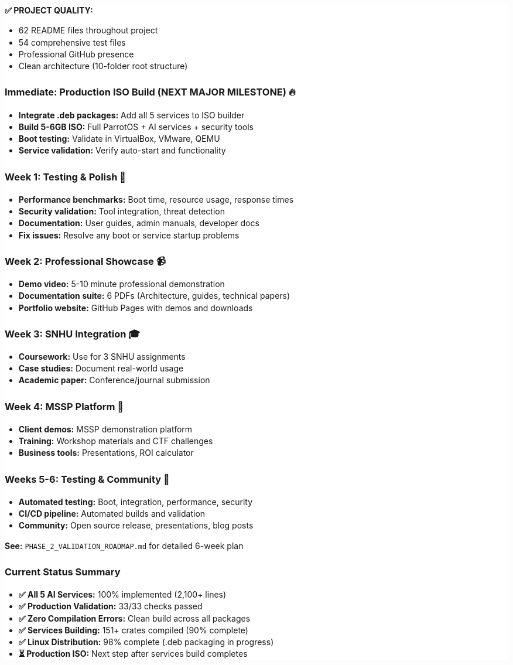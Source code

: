 **✅ PROJECT QUALITY:**

-   62 README files throughout project
-   54 comprehensive test files
-   Professional GitHub presence
-   Clean architecture (10-folder root structure)

### Immediate: Production ISO Build (NEXT MAJOR MILESTONE) 🔥

-   **Integrate .deb packages:** Add all 5 services to ISO builder
-   **Build 5-6GB ISO:** Full ParrotOS + AI services + security tools
-   **Boot testing:** Validate in VirtualBox, VMware, QEMU
-   **Service validation:** Verify auto-start and functionality

### Week 1: Testing & Polish 🧪

-   **Performance benchmarks:** Boot time, resource usage, response times
-   **Security validation:** Tool integration, threat detection
-   **Documentation:** User guides, admin manuals, developer docs
-   **Fix issues:** Resolve any boot or service startup problems

### Week 2: Professional Showcase 📹

-   **Demo video:** 5-10 minute professional demonstration
-   **Documentation suite:** 6 PDFs (Architecture, guides, technical papers)
-   **Portfolio website:** GitHub Pages with demos and downloads

### Week 3: SNHU Integration 🎓

-   **Coursework:** Use for 3 SNHU assignments
-   **Case studies:** Document real-world usage
-   **Academic paper:** Conference/journal submission

### Week 4: MSSP Platform 🏢

-   **Client demos:** MSSP demonstration platform
-   **Training:** Workshop materials and CTF challenges
-   **Business tools:** Presentations, ROI calculator

### Weeks 5-6: Testing & Community 🔬

-   **Automated testing:** Boot, integration, performance, security
-   **CI/CD pipeline:** Automated builds and validation
-   **Community:** Open source release, presentations, blog posts

**See:** `PHASE_2_VALIDATION_ROADMAP.md` for detailed 6-week plan

### Current Status Summary

-   **✅ All 5 AI Services:** 100% implemented (2,100+ lines)
-   **✅ Production Validation:** 33/33 checks passed
-   **✅ Zero Compilation Errors:** Clean build across all packages
-   **✅ Services Building:** 151+ crates compiled (90% complete)
-   **✅ Linux Distribution:** 98% complete (.deb packaging in progress)
-   **⏳ Production ISO:** Next step after services build completes
